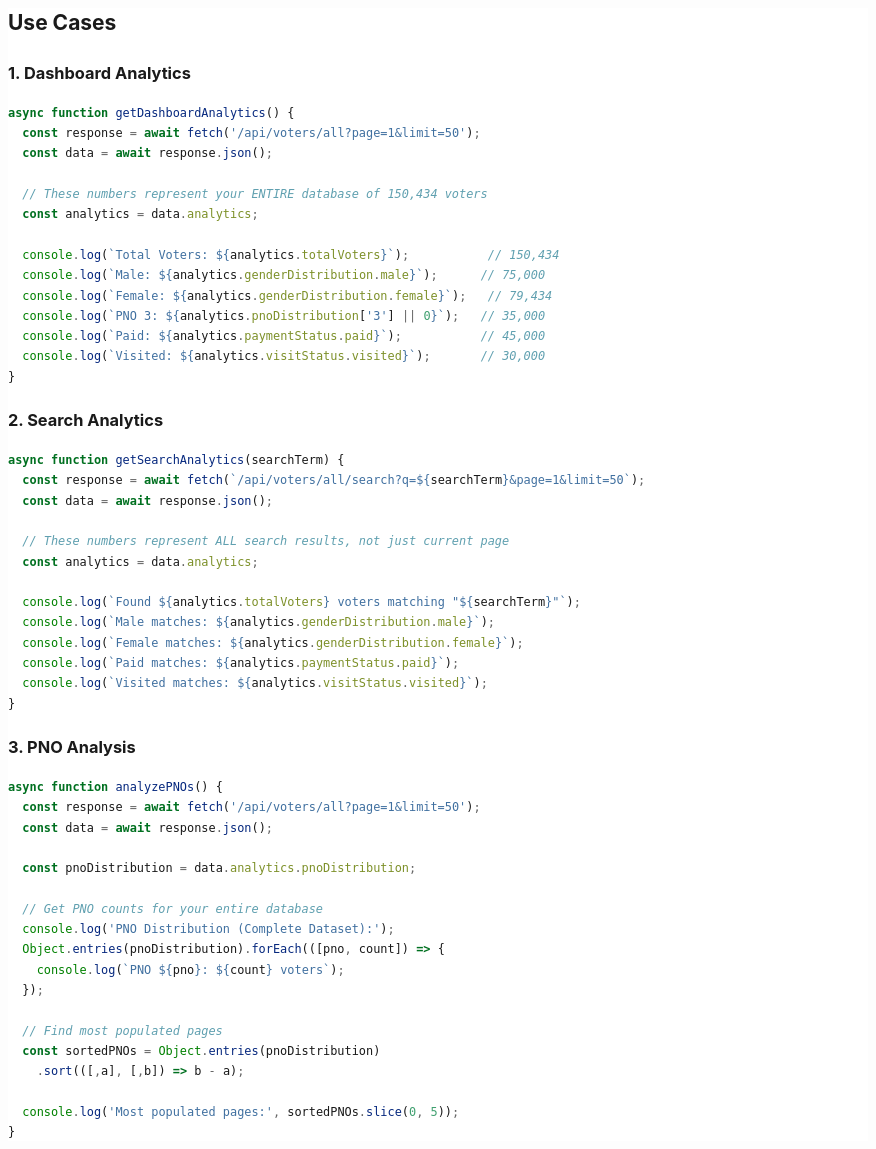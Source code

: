 ## Use Cases

### 1. **Dashboard Analytics**
```javascript
async function getDashboardAnalytics() {
  const response = await fetch('/api/voters/all?page=1&limit=50');
  const data = await response.json();
  
  // These numbers represent your ENTIRE database of 150,434 voters
  const analytics = data.analytics;
  
  console.log(`Total Voters: ${analytics.totalVoters}`);           // 150,434
  console.log(`Male: ${analytics.genderDistribution.male}`);      // 75,000
  console.log(`Female: ${analytics.genderDistribution.female}`);   // 79,434
  console.log(`PNO 3: ${analytics.pnoDistribution['3'] || 0}`);   // 35,000
  console.log(`Paid: ${analytics.paymentStatus.paid}`);           // 45,000
  console.log(`Visited: ${analytics.visitStatus.visited}`);       // 30,000
}
```

### 2. **Search Analytics**
```javascript
async function getSearchAnalytics(searchTerm) {
  const response = await fetch(`/api/voters/all/search?q=${searchTerm}&page=1&limit=50`);
  const data = await response.json();
  
  // These numbers represent ALL search results, not just current page
  const analytics = data.analytics;
  
  console.log(`Found ${analytics.totalVoters} voters matching "${searchTerm}"`);
  console.log(`Male matches: ${analytics.genderDistribution.male}`);
  console.log(`Female matches: ${analytics.genderDistribution.female}`);
  console.log(`Paid matches: ${analytics.paymentStatus.paid}`);
  console.log(`Visited matches: ${analytics.visitStatus.visited}`);
}
```

### 3. **PNO Analysis**
```javascript
async function analyzePNOs() {
  const response = await fetch('/api/voters/all?page=1&limit=50');
  const data = await response.json();
  
  const pnoDistribution = data.analytics.pnoDistribution;
  
  // Get PNO counts for your entire database
  console.log('PNO Distribution (Complete Dataset):');
  Object.entries(pnoDistribution).forEach(([pno, count]) => {
    console.log(`PNO ${pno}: ${count} voters`);
  });
  
  // Find most populated pages
  const sortedPNOs = Object.entries(pnoDistribution)
    .sort(([,a], [,b]) => b - a);
  
  console.log('Most populated pages:', sortedPNOs.slice(0, 5));
}
```
